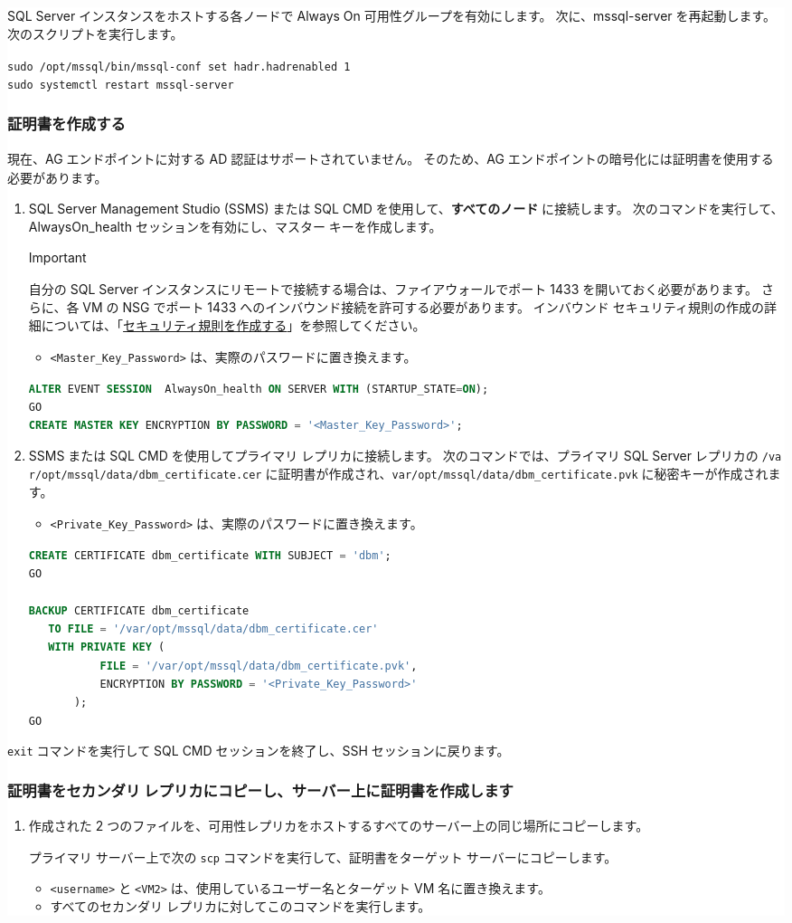 SQL Server インスタンスをホストする各ノードで Always On 可用性グループを有効にします。 次に、mssql-server を再起動します。 次のスクリプトを実行します。

```
sudo /opt/mssql/bin/mssql-conf set hadr.hadrenabled 1
sudo systemctl restart mssql-server
```

### <a name="create-a-certificate"></a>証明書を作成する

現在、AG エンドポイントに対する AD 認証はサポートされていません。 そのため、AG エンドポイントの暗号化には証明書を使用する必要があります。

1. SQL Server Management Studio (SSMS) または SQL CMD を使用して、**すべてのノード** に接続します。 次のコマンドを実行して、AlwaysOn_health セッションを有効にし、マスター キーを作成します。

    > [!IMPORTANT]
    > 自分の SQL Server インスタンスにリモートで接続する場合は、ファイアウォールでポート 1433 を開いておく必要があります。 さらに、各 VM の NSG でポート 1433 へのインバウンド接続を許可する必要があります。 インバウンド セキュリティ規則の作成の詳細については、「[セキュリティ規則を作成する](../../../virtual-network/manage-network-security-group.md#create-a-security-rule)」を参照してください。

    - `<Master_Key_Password>` は、実際のパスワードに置き換えます。


    ```sql
    ALTER EVENT SESSION  AlwaysOn_health ON SERVER WITH (STARTUP_STATE=ON);
    GO
    CREATE MASTER KEY ENCRYPTION BY PASSWORD = '<Master_Key_Password>';
    ```

 
1. SSMS または SQL CMD を使用してプライマリ レプリカに接続します。 次のコマンドでは、プライマリ SQL Server レプリカの `/var/opt/mssql/data/dbm_certificate.cer` に証明書が作成され、`var/opt/mssql/data/dbm_certificate.pvk` に秘密キーが作成されます。

    - `<Private_Key_Password>` は、実際のパスワードに置き換えます。
    
    ```sql
    CREATE CERTIFICATE dbm_certificate WITH SUBJECT = 'dbm';
    GO
    
    BACKUP CERTIFICATE dbm_certificate
       TO FILE = '/var/opt/mssql/data/dbm_certificate.cer'
       WITH PRIVATE KEY (
               FILE = '/var/opt/mssql/data/dbm_certificate.pvk',
               ENCRYPTION BY PASSWORD = '<Private_Key_Password>'
           );
    GO
    ```

`exit` コマンドを実行して SQL CMD セッションを終了し、SSH セッションに戻ります。
 
### <a name="copy-the-certificate-to-the-secondary-replicas-and-create-the-certificates-on-the-server"></a>証明書をセカンダリ レプリカにコピーし、サーバー上に証明書を作成します

1. 作成された 2 つのファイルを、可用性レプリカをホストするすべてのサーバー上の同じ場所にコピーします。
 
    プライマリ サーバー上で次の `scp` コマンドを実行して、証明書をターゲット サーバーにコピーします。

    - `<username>` と `<VM2>` は、使用しているユーザー名とターゲット VM 名に置き換えます。
    - すべてのセカンダリ レプリカに対してこのコマンドを実行します。
